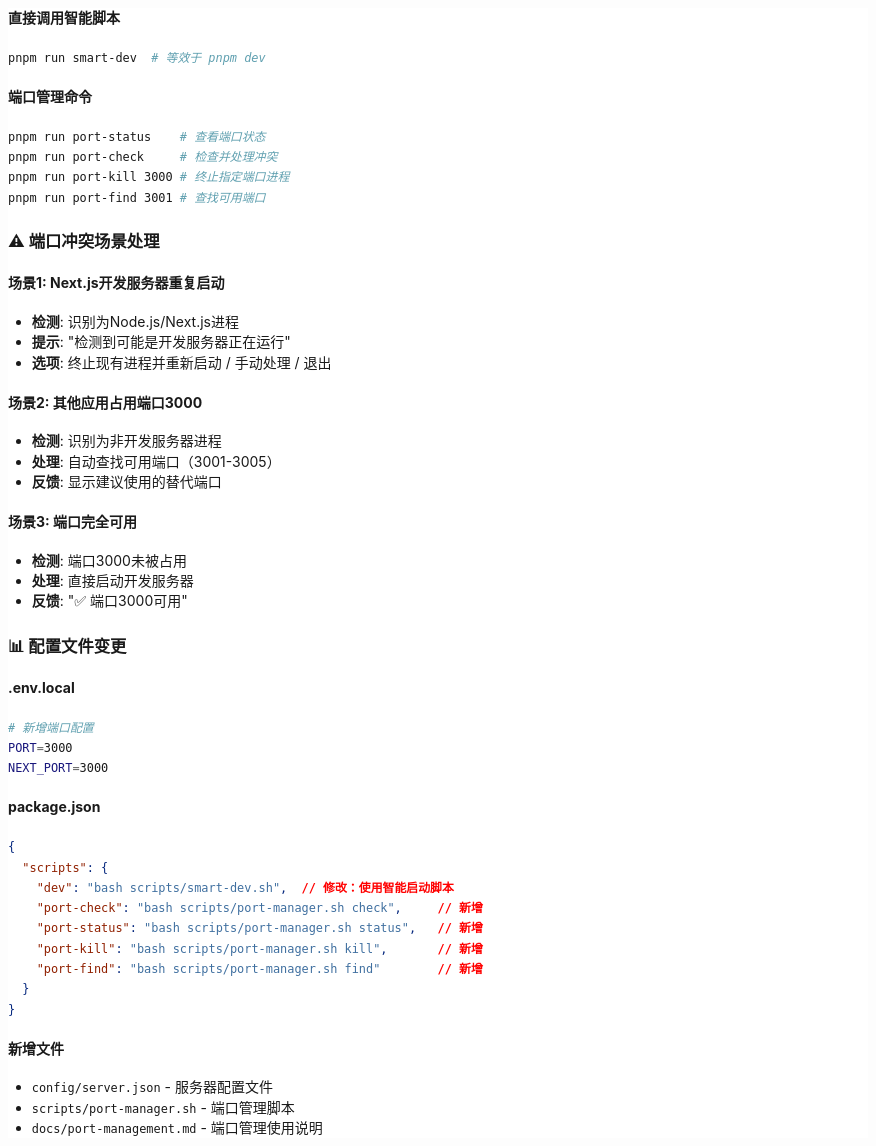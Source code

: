 #### 直接调用智能脚本
```bash
pnpm run smart-dev  # 等效于 pnpm dev
```

#### 端口管理命令
```bash
pnpm run port-status    # 查看端口状态
pnpm run port-check     # 检查并处理冲突
pnpm run port-kill 3000 # 终止指定端口进程
pnpm run port-find 3001 # 查找可用端口
```

### ⚠️ 端口冲突场景处理

#### 场景1: Next.js开发服务器重复启动
- **检测**: 识别为Node.js/Next.js进程
- **提示**: "检测到可能是开发服务器正在运行"
- **选项**: 终止现有进程并重新启动 / 手动处理 / 退出

#### 场景2: 其他应用占用端口3000
- **检测**: 识别为非开发服务器进程
- **处理**: 自动查找可用端口（3001-3005）
- **反馈**: 显示建议使用的替代端口

#### 场景3: 端口完全可用
- **检测**: 端口3000未被占用
- **处理**: 直接启动开发服务器
- **反馈**: "✅ 端口3000可用"

### 📊 配置文件变更

#### .env.local
```bash
# 新增端口配置
PORT=3000
NEXT_PORT=3000
```

#### package.json
```json
{
  "scripts": {
    "dev": "bash scripts/smart-dev.sh",  // 修改：使用智能启动脚本
    "port-check": "bash scripts/port-manager.sh check",     // 新增
    "port-status": "bash scripts/port-manager.sh status",   // 新增
    "port-kill": "bash scripts/port-manager.sh kill",       // 新增
    "port-find": "bash scripts/port-manager.sh find"        // 新增
  }
}
```

#### 新增文件
- `config/server.json` - 服务器配置文件
- `scripts/port-manager.sh` - 端口管理脚本
- `docs/port-management.md` - 端口管理使用说明
